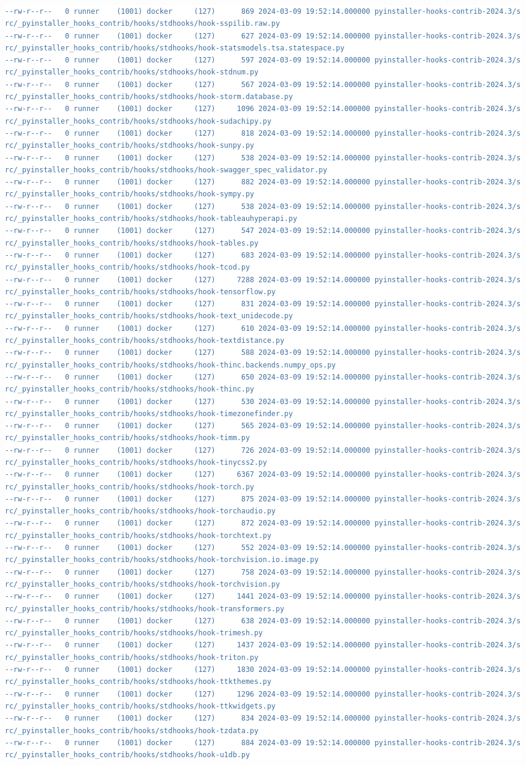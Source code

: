 ```diff
--rw-r--r--   0 runner    (1001) docker     (127)      869 2024-03-09 19:52:14.000000 pyinstaller-hooks-contrib-2024.3/src/_pyinstaller_hooks_contrib/hooks/stdhooks/hook-sspilib.raw.py
--rw-r--r--   0 runner    (1001) docker     (127)      627 2024-03-09 19:52:14.000000 pyinstaller-hooks-contrib-2024.3/src/_pyinstaller_hooks_contrib/hooks/stdhooks/hook-statsmodels.tsa.statespace.py
--rw-r--r--   0 runner    (1001) docker     (127)      597 2024-03-09 19:52:14.000000 pyinstaller-hooks-contrib-2024.3/src/_pyinstaller_hooks_contrib/hooks/stdhooks/hook-stdnum.py
--rw-r--r--   0 runner    (1001) docker     (127)      567 2024-03-09 19:52:14.000000 pyinstaller-hooks-contrib-2024.3/src/_pyinstaller_hooks_contrib/hooks/stdhooks/hook-storm.database.py
--rw-r--r--   0 runner    (1001) docker     (127)     1096 2024-03-09 19:52:14.000000 pyinstaller-hooks-contrib-2024.3/src/_pyinstaller_hooks_contrib/hooks/stdhooks/hook-sudachipy.py
--rw-r--r--   0 runner    (1001) docker     (127)      818 2024-03-09 19:52:14.000000 pyinstaller-hooks-contrib-2024.3/src/_pyinstaller_hooks_contrib/hooks/stdhooks/hook-sunpy.py
--rw-r--r--   0 runner    (1001) docker     (127)      538 2024-03-09 19:52:14.000000 pyinstaller-hooks-contrib-2024.3/src/_pyinstaller_hooks_contrib/hooks/stdhooks/hook-swagger_spec_validator.py
--rw-r--r--   0 runner    (1001) docker     (127)      882 2024-03-09 19:52:14.000000 pyinstaller-hooks-contrib-2024.3/src/_pyinstaller_hooks_contrib/hooks/stdhooks/hook-sympy.py
--rw-r--r--   0 runner    (1001) docker     (127)      538 2024-03-09 19:52:14.000000 pyinstaller-hooks-contrib-2024.3/src/_pyinstaller_hooks_contrib/hooks/stdhooks/hook-tableauhyperapi.py
--rw-r--r--   0 runner    (1001) docker     (127)      547 2024-03-09 19:52:14.000000 pyinstaller-hooks-contrib-2024.3/src/_pyinstaller_hooks_contrib/hooks/stdhooks/hook-tables.py
--rw-r--r--   0 runner    (1001) docker     (127)      683 2024-03-09 19:52:14.000000 pyinstaller-hooks-contrib-2024.3/src/_pyinstaller_hooks_contrib/hooks/stdhooks/hook-tcod.py
--rw-r--r--   0 runner    (1001) docker     (127)     7288 2024-03-09 19:52:14.000000 pyinstaller-hooks-contrib-2024.3/src/_pyinstaller_hooks_contrib/hooks/stdhooks/hook-tensorflow.py
--rw-r--r--   0 runner    (1001) docker     (127)      831 2024-03-09 19:52:14.000000 pyinstaller-hooks-contrib-2024.3/src/_pyinstaller_hooks_contrib/hooks/stdhooks/hook-text_unidecode.py
--rw-r--r--   0 runner    (1001) docker     (127)      610 2024-03-09 19:52:14.000000 pyinstaller-hooks-contrib-2024.3/src/_pyinstaller_hooks_contrib/hooks/stdhooks/hook-textdistance.py
--rw-r--r--   0 runner    (1001) docker     (127)      588 2024-03-09 19:52:14.000000 pyinstaller-hooks-contrib-2024.3/src/_pyinstaller_hooks_contrib/hooks/stdhooks/hook-thinc.backends.numpy_ops.py
--rw-r--r--   0 runner    (1001) docker     (127)      650 2024-03-09 19:52:14.000000 pyinstaller-hooks-contrib-2024.3/src/_pyinstaller_hooks_contrib/hooks/stdhooks/hook-thinc.py
--rw-r--r--   0 runner    (1001) docker     (127)      530 2024-03-09 19:52:14.000000 pyinstaller-hooks-contrib-2024.3/src/_pyinstaller_hooks_contrib/hooks/stdhooks/hook-timezonefinder.py
--rw-r--r--   0 runner    (1001) docker     (127)      565 2024-03-09 19:52:14.000000 pyinstaller-hooks-contrib-2024.3/src/_pyinstaller_hooks_contrib/hooks/stdhooks/hook-timm.py
--rw-r--r--   0 runner    (1001) docker     (127)      726 2024-03-09 19:52:14.000000 pyinstaller-hooks-contrib-2024.3/src/_pyinstaller_hooks_contrib/hooks/stdhooks/hook-tinycss2.py
--rw-r--r--   0 runner    (1001) docker     (127)     6367 2024-03-09 19:52:14.000000 pyinstaller-hooks-contrib-2024.3/src/_pyinstaller_hooks_contrib/hooks/stdhooks/hook-torch.py
--rw-r--r--   0 runner    (1001) docker     (127)      875 2024-03-09 19:52:14.000000 pyinstaller-hooks-contrib-2024.3/src/_pyinstaller_hooks_contrib/hooks/stdhooks/hook-torchaudio.py
--rw-r--r--   0 runner    (1001) docker     (127)      872 2024-03-09 19:52:14.000000 pyinstaller-hooks-contrib-2024.3/src/_pyinstaller_hooks_contrib/hooks/stdhooks/hook-torchtext.py
--rw-r--r--   0 runner    (1001) docker     (127)      552 2024-03-09 19:52:14.000000 pyinstaller-hooks-contrib-2024.3/src/_pyinstaller_hooks_contrib/hooks/stdhooks/hook-torchvision.io.image.py
--rw-r--r--   0 runner    (1001) docker     (127)      758 2024-03-09 19:52:14.000000 pyinstaller-hooks-contrib-2024.3/src/_pyinstaller_hooks_contrib/hooks/stdhooks/hook-torchvision.py
--rw-r--r--   0 runner    (1001) docker     (127)     1441 2024-03-09 19:52:14.000000 pyinstaller-hooks-contrib-2024.3/src/_pyinstaller_hooks_contrib/hooks/stdhooks/hook-transformers.py
--rw-r--r--   0 runner    (1001) docker     (127)      638 2024-03-09 19:52:14.000000 pyinstaller-hooks-contrib-2024.3/src/_pyinstaller_hooks_contrib/hooks/stdhooks/hook-trimesh.py
--rw-r--r--   0 runner    (1001) docker     (127)     1437 2024-03-09 19:52:14.000000 pyinstaller-hooks-contrib-2024.3/src/_pyinstaller_hooks_contrib/hooks/stdhooks/hook-triton.py
--rw-r--r--   0 runner    (1001) docker     (127)     1830 2024-03-09 19:52:14.000000 pyinstaller-hooks-contrib-2024.3/src/_pyinstaller_hooks_contrib/hooks/stdhooks/hook-ttkthemes.py
--rw-r--r--   0 runner    (1001) docker     (127)     1296 2024-03-09 19:52:14.000000 pyinstaller-hooks-contrib-2024.3/src/_pyinstaller_hooks_contrib/hooks/stdhooks/hook-ttkwidgets.py
--rw-r--r--   0 runner    (1001) docker     (127)      834 2024-03-09 19:52:14.000000 pyinstaller-hooks-contrib-2024.3/src/_pyinstaller_hooks_contrib/hooks/stdhooks/hook-tzdata.py
--rw-r--r--   0 runner    (1001) docker     (127)      884 2024-03-09 19:52:14.000000 pyinstaller-hooks-contrib-2024.3/src/_pyinstaller_hooks_contrib/hooks/stdhooks/hook-u1db.py
```